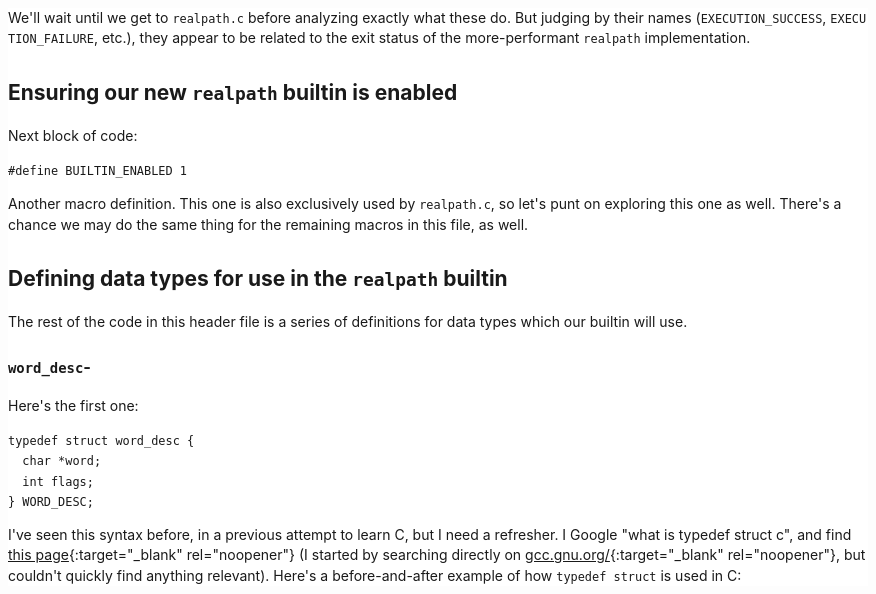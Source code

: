 We'll wait until we get to `realpath.c` before analyzing exactly what these do.  But judging by their names (`EXECUTION_SUCCESS`, `EXECUTION_FAILURE`, etc.), they appear to be related to the exit status of the more-performant `realpath` implementation.

## Ensuring our new `realpath` builtin is enabled

Next block of code:

```
#define BUILTIN_ENABLED 1
```

Another macro definition.  This one is also exclusively used by `realpath.c`, so let's punt on exploring this one as well.  There's a chance we may do the same thing for the remaining macros in this file, as well.

## Defining data types for use in the `realpath` builtin

The rest of the code in this header file is a series of definitions for data types which our builtin will use.

### `word_desc`-

Here's the first one:

```
typedef struct word_desc {
  char *word;
  int flags;
} WORD_DESC;
```

I've seen this syntax before, in a previous attempt to learn C, but I need a refresher.  I Google "what is typedef struct c", and find [this page](https://web.archive.org/web/20221106164811/https://www.educative.io/answers/how-to-use-the-typedef-struct-in-c){:target="_blank" rel="noopener"} (I started by searching directly on [gcc.gnu.org/](https://gcc.gnu.org/){:target="_blank" rel="noopener"}, but couldn't quickly find anything relevant).  Here's a before-and-after example of how `typedef struct` is used in C:

<center style="margin-bottom: 3em">